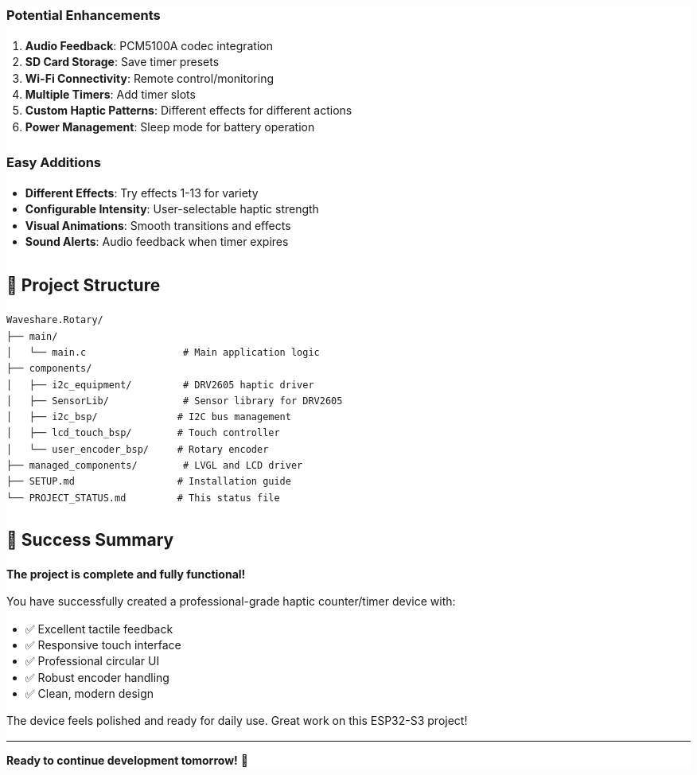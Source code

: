 ### Potential Enhancements
1. **Audio Feedback**: PCM5100A codec integration
2. **SD Card Storage**: Save timer presets
3. **Wi-Fi Connectivity**: Remote control/monitoring
4. **Multiple Timers**: Add timer slots
5. **Custom Haptic Patterns**: Different effects for different actions
6. **Power Management**: Sleep mode for battery operation

### Easy Additions
- **Different Effects**: Try effects 1-13 for variety
- **Configurable Intensity**: User-selectable haptic strength
- **Visual Animations**: Smooth transitions and effects
- **Sound Alerts**: Audio feedback when timer expires

## 📂 Project Structure

```
Waveshare.Rotary/
├── main/
│   └── main.c                 # Main application logic
├── components/
│   ├── i2c_equipment/         # DRV2605 haptic driver
│   ├── SensorLib/             # Sensor library for DRV2605
│   ├── i2c_bsp/              # I2C bus management
│   ├── lcd_touch_bsp/        # Touch controller
│   └── user_encoder_bsp/     # Rotary encoder
├── managed_components/        # LVGL and LCD driver
├── SETUP.md                  # Installation guide
└── PROJECT_STATUS.md         # This status file
```

## 🎉 Success Summary

**The project is complete and fully functional!** 

You have successfully created a professional-grade haptic counter/timer device with:
- ✅ Excellent tactile feedback
- ✅ Responsive touch interface  
- ✅ Professional circular UI
- ✅ Robust encoder handling
- ✅ Clean, modern design

The device feels polished and ready for daily use. Great work on this ESP32-S3 project!

---
**Ready to continue development tomorrow!** 🚀
